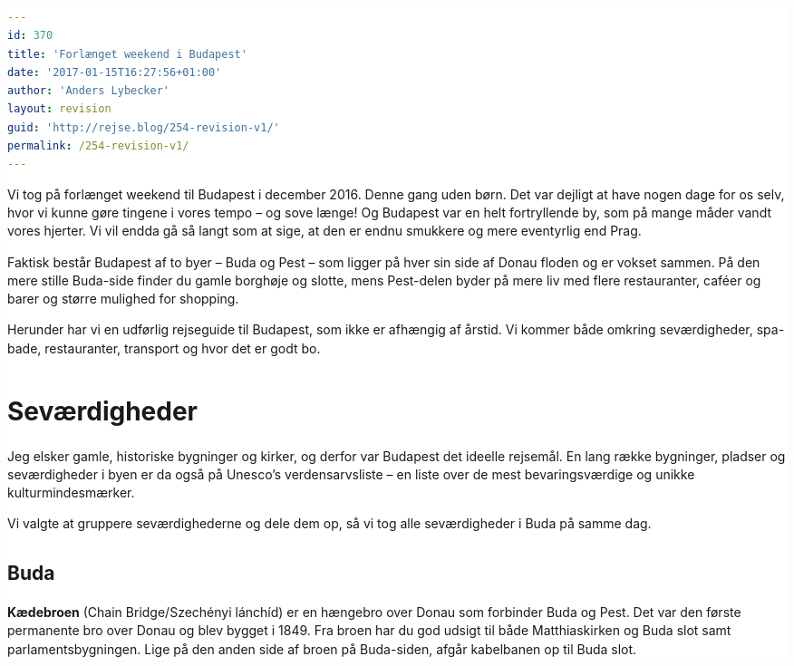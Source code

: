 ```yaml
---
id: 370
title: 'Forlænget weekend i Budapest'
date: '2017-01-15T16:27:56+01:00'
author: 'Anders Lybecker'
layout: revision
guid: 'http://rejse.blog/254-revision-v1/'
permalink: /254-revision-v1/
---
```


Vi tog på forlænget weekend til Budapest i december 2016. Denne gang uden børn. Det var dejligt at have nogen dage for os selv, hvor vi kunne gøre tingene i vores tempo – og sove længe! Og Budapest var en helt fortryllende by, som på mange måder vandt vores hjerter. Vi vil endda gå så langt som at sige, at den er endnu smukkere og mere eventyrlig end Prag.

Faktisk består Budapest af to byer – Buda og Pest – som ligger på hver sin side af Donau floden og er vokset sammen. På den mere stille Buda-side finder du gamle borghøje og slotte, mens Pest-delen byder på mere liv med flere restauranter, caféer og barer og større mulighed for shopping.

Herunder har vi en udførlig rejseguide til Budapest, som ikke er afhængig af årstid. Vi kommer både omkring seværdigheder, spa-bade, restauranter, transport og hvor det er godt bo.

# Seværdigheder

Jeg elsker gamle, historiske bygninger og kirker, og derfor var Budapest det ideelle rejsemål. En lang række bygninger, pladser og seværdigheder i byen er da også på Unesco’s verdensarvsliste – en liste over de mest bevaringsværdige og unikke kulturmindesmærker.

Vi valgte at gruppere seværdighederne og dele dem op, så vi tog alle seværdigheder i Buda på samme dag.

## Buda

**Kædebroen** (Chain Bridge/Szechényi lánchíd) er en hængebro over Donau som forbinder Buda og Pest. Det var den første permanente bro over Donau og blev bygget i 1849. Fra broen har du god udsigt til både Matthiaskirken og Buda slot samt parlamentsbygningen. Lige på den anden side af broen på Buda-siden, afgår kabelbanen op til Buda slot.
